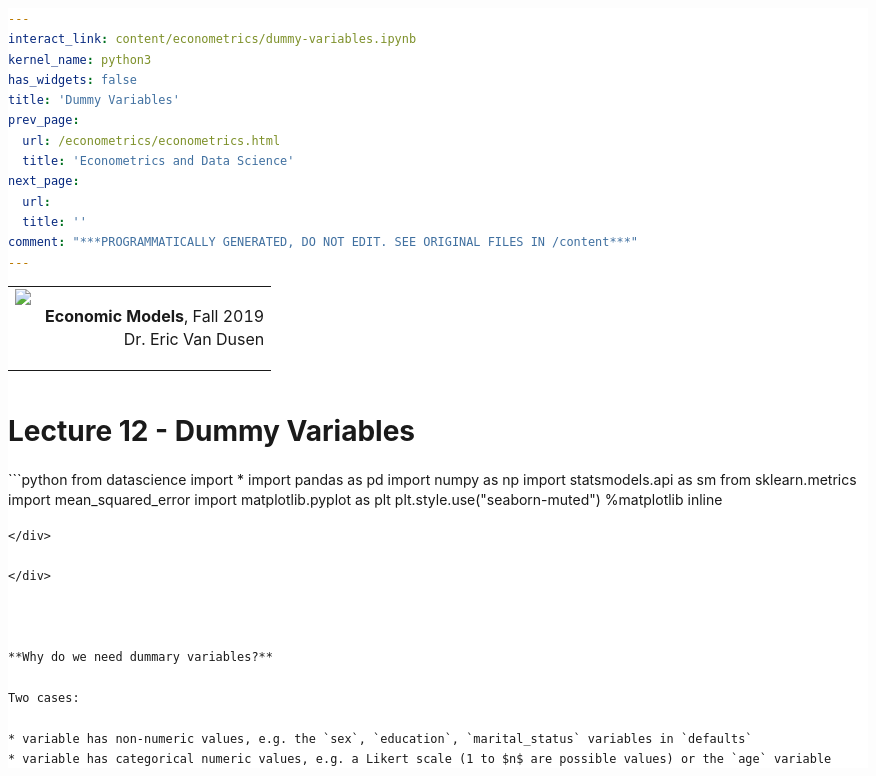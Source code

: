 ```yaml
---
interact_link: content/econometrics/dummy-variables.ipynb
kernel_name: python3
has_widgets: false
title: 'Dummy Variables'
prev_page:
  url: /econometrics/econometrics.html
  title: 'Econometrics and Data Science'
next_page:
  url: 
  title: ''
comment: "***PROGRAMMATICALLY GENERATED, DO NOT EDIT. SEE ORIGINAL FILES IN /content***"
---
```

<table style="width: 100%;">
    <tr style="background-color: transparent;"><td>
        <img src="https://d8a-88.github.io/econ-fa19/assets/images/blue_text.png" width="250px" style="margin-left: 0;" />
    </td><td>
        <p style="text-align: right; font-size: 12pt;"><strong>Economic Models</strong>, Fall 2019<br>
            Dr. Eric Van Dusen</p></td></tr>
</table>



# Lecture 12 - Dummy Variables



<div markdown="1" class="cell code_cell">
<div class="input_area" markdown="1">
```python
from datascience import *
import pandas as pd
import numpy as np
import statsmodels.api as sm
from sklearn.metrics import mean_squared_error
import matplotlib.pyplot as plt
plt.style.use("seaborn-muted")
%matplotlib inline

```
</div>

</div>



**Why do we need dummary variables?**

Two cases:

* variable has non-numeric values, e.g. the `sex`, `education`, `marital_status` variables in `defaults`
* variable has categorical numeric values, e.g. a Likert scale (1 to $n$ are possible values) or the `age` variable
